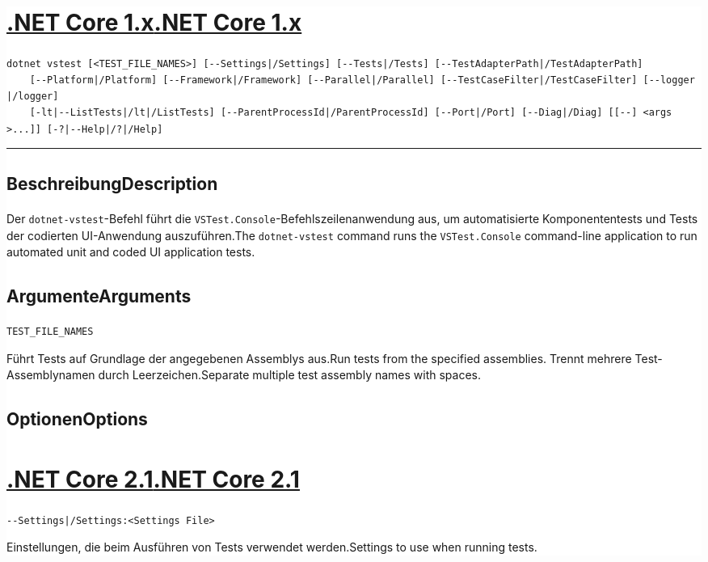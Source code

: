 # <a name="net-core-1xtabnetcore1x"></a>[<span data-ttu-id="b4d8a-109">.NET Core 1.x</span><span class="sxs-lookup"><span data-stu-id="b4d8a-109">.NET Core 1.x</span></span>](#tab/netcore1x)
```
dotnet vstest [<TEST_FILE_NAMES>] [--Settings|/Settings] [--Tests|/Tests] [--TestAdapterPath|/TestAdapterPath]
    [--Platform|/Platform] [--Framework|/Framework] [--Parallel|/Parallel] [--TestCaseFilter|/TestCaseFilter] [--logger|/logger] 
    [-lt|--ListTests|/lt|/ListTests] [--ParentProcessId|/ParentProcessId] [--Port|/Port] [--Diag|/Diag] [[--] <args>...]] [-?|--Help|/?|/Help]
```
---

## <a name="description"></a><span data-ttu-id="b4d8a-110">Beschreibung</span><span class="sxs-lookup"><span data-stu-id="b4d8a-110">Description</span></span>

<span data-ttu-id="b4d8a-111">Der `dotnet-vstest`-Befehl führt die `VSTest.Console`-Befehlszeilenanwendung aus, um automatisierte Komponententests und Tests der codierten UI-Anwendung auszuführen.</span><span class="sxs-lookup"><span data-stu-id="b4d8a-111">The `dotnet-vstest` command runs the `VSTest.Console` command-line application to run automated unit and coded UI application tests.</span></span>

## <a name="arguments"></a><span data-ttu-id="b4d8a-112">Argumente</span><span class="sxs-lookup"><span data-stu-id="b4d8a-112">Arguments</span></span>

`TEST_FILE_NAMES`

<span data-ttu-id="b4d8a-113">Führt Tests auf Grundlage der angegebenen Assemblys aus.</span><span class="sxs-lookup"><span data-stu-id="b4d8a-113">Run tests from the specified assemblies.</span></span> <span data-ttu-id="b4d8a-114">Trennt mehrere Test-Assemblynamen durch Leerzeichen.</span><span class="sxs-lookup"><span data-stu-id="b4d8a-114">Separate multiple test assembly names with spaces.</span></span>

## <a name="options"></a><span data-ttu-id="b4d8a-115">Optionen</span><span class="sxs-lookup"><span data-stu-id="b4d8a-115">Options</span></span>

# <a name="net-core-21tabnetcore21"></a>[<span data-ttu-id="b4d8a-116">.NET Core 2.1</span><span class="sxs-lookup"><span data-stu-id="b4d8a-116">.NET Core 2.1</span></span>](#tab/netcore21)

`--Settings|/Settings:<Settings File>`

<span data-ttu-id="b4d8a-117">Einstellungen, die beim Ausführen von Tests verwendet werden.</span><span class="sxs-lookup"><span data-stu-id="b4d8a-117">Settings to use when running tests.</span></span>
